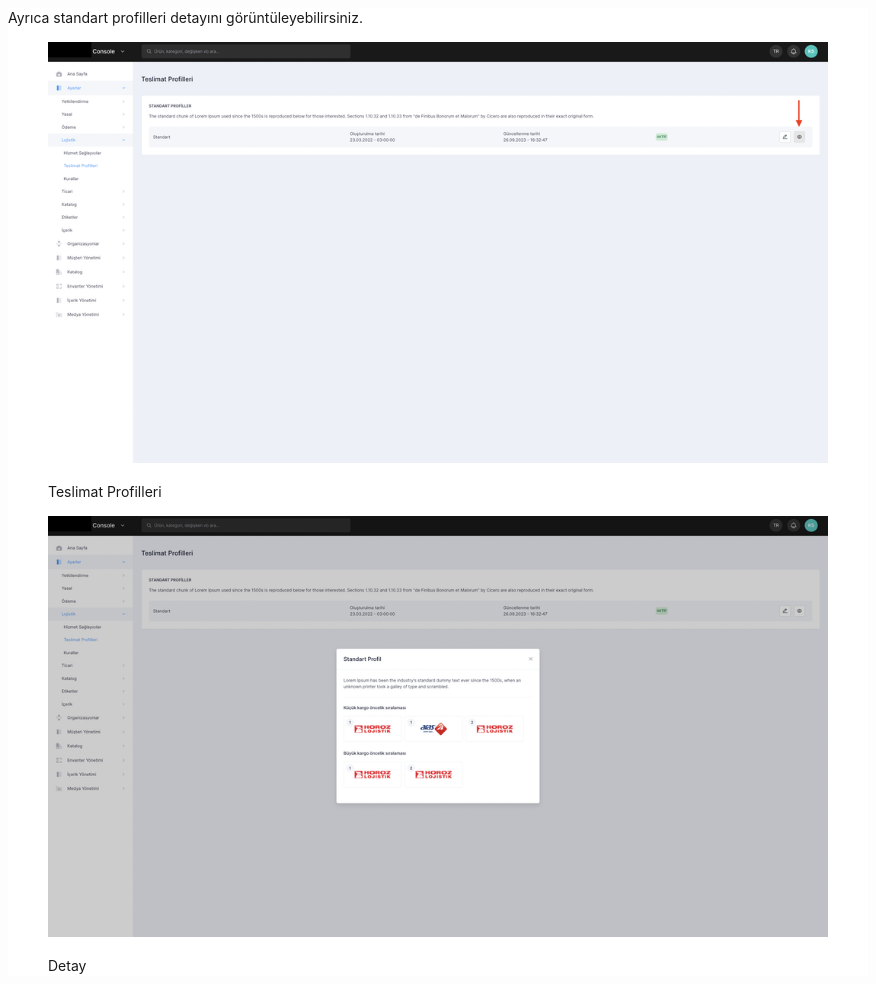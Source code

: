 </div>

Ayrıca standart profilleri detayını görüntüleyebilirsiniz.

<div>

<figure><img src="../../../.gitbook/assets/Screen Shot 2023-12-29 at 13.24.26.png" alt=""><figcaption><p>Teslimat Profilleri</p></figcaption></figure>

 

<figure><img src="../../../.gitbook/assets/Screen Shot 2023-12-29 at 13.27.07.png" alt=""><figcaption><p>Detay</p></figcaption></figure>
